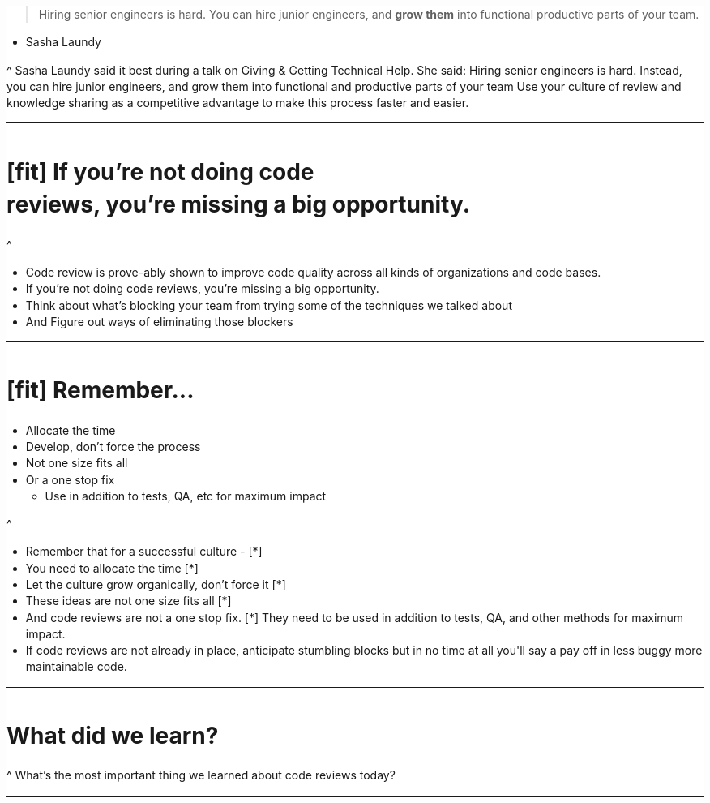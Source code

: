 
> Hiring senior engineers is hard. You can hire junior engineers, and **grow them** into functional productive parts of your team.
- Sasha Laundy

^
Sasha Laundy said it best during a talk on Giving & Getting Technical Help. She said:
Hiring senior engineers is hard. 
Instead, you can hire junior engineers, and grow them into functional and productive parts of your team 
Use your culture of review and knowledge sharing as a competitive advantage to make this process faster and easier.

---

# [fit] If you’re not doing code<br>reviews, **you’re missing a big opportunity**.

^
- Code review is prove-ably shown to improve code quality across all kinds of organizations and code bases.
- If you’re not doing code reviews, you’re missing a big opportunity.
- Think about what’s blocking your team from trying some of the techniques we talked about
- And Figure out ways of eliminating those blockers

---

# [fit] Remember...

 - Allocate the time
 - Develop, don’t force the process
 - Not one size fits all
 - Or a one stop fix
	- Use in addition to tests, QA, etc for maximum impact

^
- Remember that for a successful culture - [*]
- You need to allocate the time  [*]
- Let the culture grow organically, don’t force it [*]
- These ideas are not one size fits all [*]
- And code reviews are not a one stop fix. [*] They need to be used in addition to tests, QA, and other methods for maximum impact.
- If code reviews are not already in place, anticipate stumbling blocks but in no time at all you'll say a pay off in less buggy more maintainable code.

---

# What did we learn?

^
What’s the most important thing we learned about code reviews today?

---

[^1]: https://www.microsoft.com/en-us/research/wp-content/uploads/2016/02/bosu2015useful.pdf
[^1]: <sub>https://smartbear.com/learn/code-review/best-practices-for-peer-code-review/</sub>
[^1]: <sub>https://smartbear.com/learn/code-review/best-practices-for-peer-code-review/</sub>